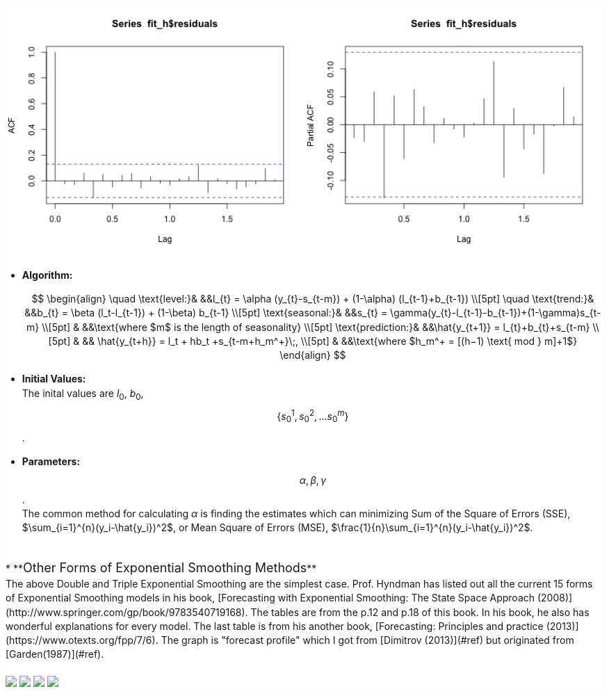   ![plot of chunk unnamed-chunk-3](/figure/source/2017-03-29-exponential-smoothing/unnamed-chunk-3-3.png)
    
    
  * **Algorithm:**
  
    $$ 
    \begin{align}
    \quad \text{level:}& &&l_{t} = \alpha (y_{t}-s_{t-m}) + (1-\alpha) (l_{t-1}+b_{t-1}) \\[5pt] 
    \quad \text{trend:}& &&b_{t} = \beta (l_t-l_{t-1}) + (1-\beta) b_{t-1} \\[5pt]
    \text{seasonal:}& &&s_{t} = \gamma(y_{t}-l_{t-1}-b_{t-1})+(1-\gamma)s_{t-m} \\[5pt]
    & &&\text{where $m$ is the length of seasonality} \\[5pt]
    \text{prediction:}&  &&\hat{y_{t+1}} = l_{t}+b_{t}+s_{t-m} \\[5pt]
    & && \hat{y_{t+h}} = l_t + hb_t +s_{t-m+h_m^+}\;, \\[5pt]
    & &&\text{where $h_m^+ = [(h−1) \text{  mod  } m]+1$}
    \end{align}
    $$  

  * **Initial Values:**<br />
    The inital values are $l_0$, $b_0$, $$\{s_0^1, s_0^2, ...s_0^m\}$$.

  * **Parameters:**<br /> 
    $${\alpha, \beta, \gamma}$$. <br />
    The common method for calculating $\alpha$ is finding the estimates which can minimizing Sum of the Square of Errors (SSE),  $\sum_{i=1}^{n}(y_i-\hat{y_i})^2$, or Mean Square of Errors (MSE),  $\frac{1}{n}\sum_{i=1}^{n}(y_i-\hat{y_i})^2$.

<br />
<a id="forms">
* **<font size="4">Other Forms of Exponential Smoothing Methods</font>** <br />
  The above Double and Triple Exponential Smoothing are the simplest case. Prof. Hyndman has listed out all the current 15 forms of Exponential Smoothing models in his book, [Forecasting with Exponential Smoothing: The State Space Approach (2008)](http://www.springer.com/gp/book/9783540719168). The tables are from the p.12 and p.18 of this book. In his book, he also has wonderful explanations for every model. The last table is from his another book, [Forecasting: Principles and practice (2013)](https://www.otexts.org/fpp/7/6). The graph is "forecast profile" which I got from [Dimitrov (2013)](#ref) but originated from [Garden(1987)](#ref). <br /><br />
  <img src="{{ site.baseurl }}/assets/image/explist.png" style="width:400px"/>
  <img src="{{ site.baseurl }}/assets/image/expsmooth.png" style="width:800px"/>
  <img src="{{ site.baseurl }}/assets/image/exptable.png" style="width:600px"/>
  <img src="{{ site.baseurl }}/assets/image/forecastprofile.png" style="width:400px"/>
